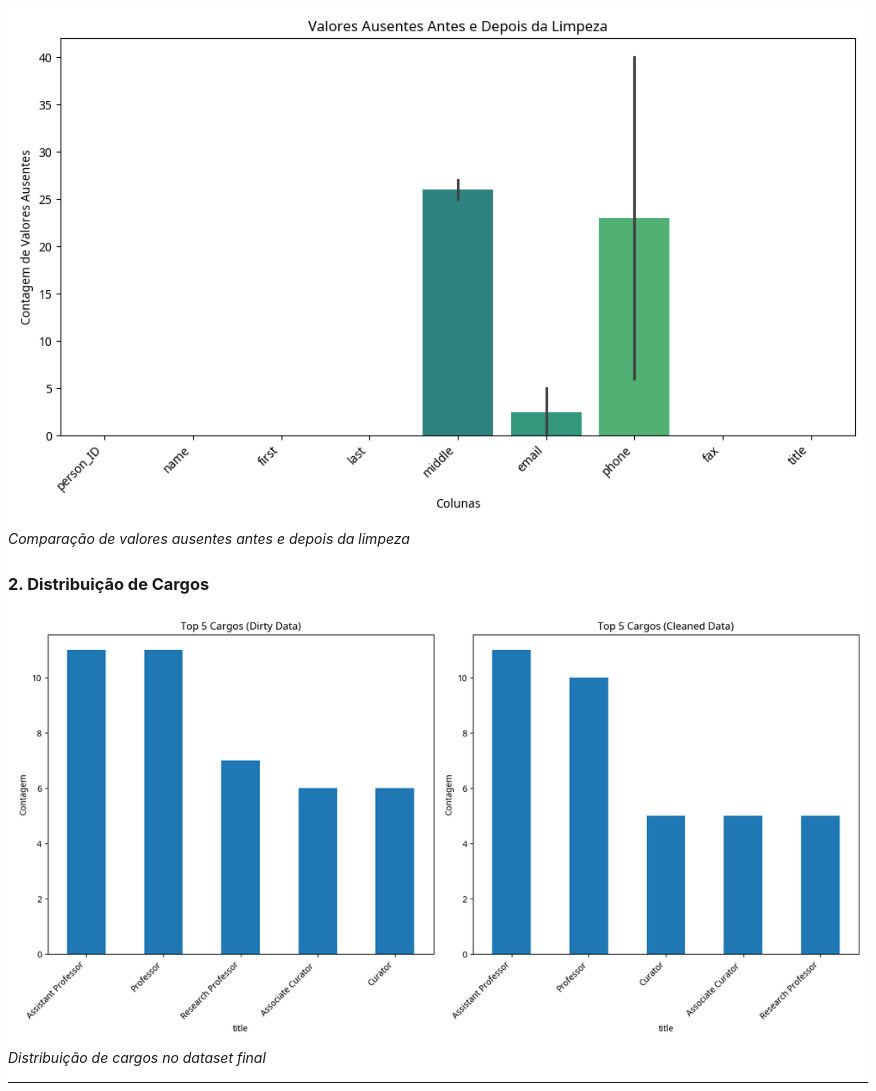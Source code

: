 ![Missing Values Comparison](./missing_values_comparison.png)
*Comparação de valores ausentes antes e depois da limpeza*

### 2. **Distribuição de Cargos**
![Job Title Distribution](./job_title_distribution.png)
*Distribuição de cargos no dataset final*

---
